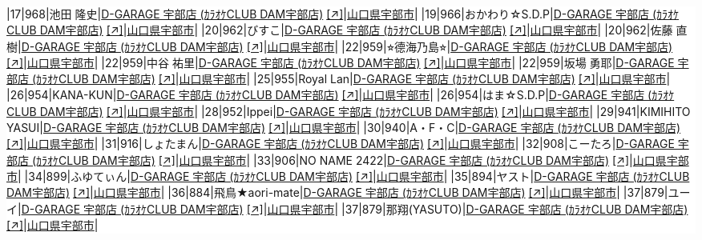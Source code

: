 |17|968|<span class="rank-name-dl">池田 隆史</span>|<a href="/darts/rank/shops/f82dedabec889fc9a3f63593b5358cc4.html">D-GARAGE 宇部店 (ｶﾗｵｹCLUB DAM宇部店)</a> <a href="https://search.dartslive.com/jp/shop/f82dedabec889fc9a3f63593b5358cc4">[↗]</a>|<a href="/darts/rank/山口県/宇部市">山口県宇部市</a>|
|19|966|<span class="rank-name-dl">おかわり☆S.D.P</span>|<a href="/darts/rank/shops/f82dedabec889fc9a3f63593b5358cc4.html">D-GARAGE 宇部店 (ｶﾗｵｹCLUB DAM宇部店)</a> <a href="https://search.dartslive.com/jp/shop/f82dedabec889fc9a3f63593b5358cc4">[↗]</a>|<a href="/darts/rank/山口県/宇部市">山口県宇部市</a>|
|20|962|<span class="rank-name-dl">びすこ</span>|<a href="/darts/rank/shops/f82dedabec889fc9a3f63593b5358cc4.html">D-GARAGE 宇部店 (ｶﾗｵｹCLUB DAM宇部店)</a> <a href="https://search.dartslive.com/jp/shop/f82dedabec889fc9a3f63593b5358cc4">[↗]</a>|<a href="/darts/rank/山口県/宇部市">山口県宇部市</a>|
|20|962|<span class="rank-name-dl">佐藤 直樹</span>|<a href="/darts/rank/shops/f82dedabec889fc9a3f63593b5358cc4.html">D-GARAGE 宇部店 (ｶﾗｵｹCLUB DAM宇部店)</a> <a href="https://search.dartslive.com/jp/shop/f82dedabec889fc9a3f63593b5358cc4">[↗]</a>|<a href="/darts/rank/山口県/宇部市">山口県宇部市</a>|
|22|959|<span class="rank-name-dl">⭐︎德海乃島⭐︎</span>|<a href="/darts/rank/shops/f82dedabec889fc9a3f63593b5358cc4.html">D-GARAGE 宇部店 (ｶﾗｵｹCLUB DAM宇部店)</a> <a href="https://search.dartslive.com/jp/shop/f82dedabec889fc9a3f63593b5358cc4">[↗]</a>|<a href="/darts/rank/山口県/宇部市">山口県宇部市</a>|
|22|959|<span class="rank-name-dl">中谷 祐里</span>|<a href="/darts/rank/shops/f82dedabec889fc9a3f63593b5358cc4.html">D-GARAGE 宇部店 (ｶﾗｵｹCLUB DAM宇部店)</a> <a href="https://search.dartslive.com/jp/shop/f82dedabec889fc9a3f63593b5358cc4">[↗]</a>|<a href="/darts/rank/山口県/宇部市">山口県宇部市</a>|
|22|959|<span class="rank-name-dl">坂場 勇耶</span>|<a href="/darts/rank/shops/f82dedabec889fc9a3f63593b5358cc4.html">D-GARAGE 宇部店 (ｶﾗｵｹCLUB DAM宇部店)</a> <a href="https://search.dartslive.com/jp/shop/f82dedabec889fc9a3f63593b5358cc4">[↗]</a>|<a href="/darts/rank/山口県/宇部市">山口県宇部市</a>|
|25|955|<span class="rank-name-dl">Royal Lan</span>|<a href="/darts/rank/shops/f82dedabec889fc9a3f63593b5358cc4.html">D-GARAGE 宇部店 (ｶﾗｵｹCLUB DAM宇部店)</a> <a href="https://search.dartslive.com/jp/shop/f82dedabec889fc9a3f63593b5358cc4">[↗]</a>|<a href="/darts/rank/山口県/宇部市">山口県宇部市</a>|
|26|954|<span class="rank-name-dl">KANA-KUN</span>|<a href="/darts/rank/shops/f82dedabec889fc9a3f63593b5358cc4.html">D-GARAGE 宇部店 (ｶﾗｵｹCLUB DAM宇部店)</a> <a href="https://search.dartslive.com/jp/shop/f82dedabec889fc9a3f63593b5358cc4">[↗]</a>|<a href="/darts/rank/山口県/宇部市">山口県宇部市</a>|
|26|954|<span class="rank-name-dl">はま☆S.D.P</span>|<a href="/darts/rank/shops/f82dedabec889fc9a3f63593b5358cc4.html">D-GARAGE 宇部店 (ｶﾗｵｹCLUB DAM宇部店)</a> <a href="https://search.dartslive.com/jp/shop/f82dedabec889fc9a3f63593b5358cc4">[↗]</a>|<a href="/darts/rank/山口県/宇部市">山口県宇部市</a>|
|28|952|<span class="rank-name-dl">Ippei</span>|<a href="/darts/rank/shops/f82dedabec889fc9a3f63593b5358cc4.html">D-GARAGE 宇部店 (ｶﾗｵｹCLUB DAM宇部店)</a> <a href="https://search.dartslive.com/jp/shop/f82dedabec889fc9a3f63593b5358cc4">[↗]</a>|<a href="/darts/rank/山口県/宇部市">山口県宇部市</a>|
|29|941|<span class="rank-name-dl">KIMIHITO YASUI</span>|<a href="/darts/rank/shops/f82dedabec889fc9a3f63593b5358cc4.html">D-GARAGE 宇部店 (ｶﾗｵｹCLUB DAM宇部店)</a> <a href="https://search.dartslive.com/jp/shop/f82dedabec889fc9a3f63593b5358cc4">[↗]</a>|<a href="/darts/rank/山口県/宇部市">山口県宇部市</a>|
|30|940|<span class="rank-name-dl">A・F・C</span>|<a href="/darts/rank/shops/f82dedabec889fc9a3f63593b5358cc4.html">D-GARAGE 宇部店 (ｶﾗｵｹCLUB DAM宇部店)</a> <a href="https://search.dartslive.com/jp/shop/f82dedabec889fc9a3f63593b5358cc4">[↗]</a>|<a href="/darts/rank/山口県/宇部市">山口県宇部市</a>|
|31|916|<span class="rank-name-dl">しょたまん</span>|<a href="/darts/rank/shops/f82dedabec889fc9a3f63593b5358cc4.html">D-GARAGE 宇部店 (ｶﾗｵｹCLUB DAM宇部店)</a> <a href="https://search.dartslive.com/jp/shop/f82dedabec889fc9a3f63593b5358cc4">[↗]</a>|<a href="/darts/rank/山口県/宇部市">山口県宇部市</a>|
|32|908|<span class="rank-name-dl">こーたろ</span>|<a href="/darts/rank/shops/f82dedabec889fc9a3f63593b5358cc4.html">D-GARAGE 宇部店 (ｶﾗｵｹCLUB DAM宇部店)</a> <a href="https://search.dartslive.com/jp/shop/f82dedabec889fc9a3f63593b5358cc4">[↗]</a>|<a href="/darts/rank/山口県/宇部市">山口県宇部市</a>|
|33|906|<span class="rank-name-dl">NO NAME 2422</span>|<a href="/darts/rank/shops/f82dedabec889fc9a3f63593b5358cc4.html">D-GARAGE 宇部店 (ｶﾗｵｹCLUB DAM宇部店)</a> <a href="https://search.dartslive.com/jp/shop/f82dedabec889fc9a3f63593b5358cc4">[↗]</a>|<a href="/darts/rank/山口県/宇部市">山口県宇部市</a>|
|34|899|<span class="rank-name-dl">ふゆてぃん</span>|<a href="/darts/rank/shops/f82dedabec889fc9a3f63593b5358cc4.html">D-GARAGE 宇部店 (ｶﾗｵｹCLUB DAM宇部店)</a> <a href="https://search.dartslive.com/jp/shop/f82dedabec889fc9a3f63593b5358cc4">[↗]</a>|<a href="/darts/rank/山口県/宇部市">山口県宇部市</a>|
|35|894|<span class="rank-name-dl">ヤスト</span>|<a href="/darts/rank/shops/f82dedabec889fc9a3f63593b5358cc4.html">D-GARAGE 宇部店 (ｶﾗｵｹCLUB DAM宇部店)</a> <a href="https://search.dartslive.com/jp/shop/f82dedabec889fc9a3f63593b5358cc4">[↗]</a>|<a href="/darts/rank/山口県/宇部市">山口県宇部市</a>|
|36|884|<span class="rank-name-dl">飛鳥★aori-mate</span>|<a href="/darts/rank/shops/f82dedabec889fc9a3f63593b5358cc4.html">D-GARAGE 宇部店 (ｶﾗｵｹCLUB DAM宇部店)</a> <a href="https://search.dartslive.com/jp/shop/f82dedabec889fc9a3f63593b5358cc4">[↗]</a>|<a href="/darts/rank/山口県/宇部市">山口県宇部市</a>|
|37|879|<span class="rank-name-dl">ユーイ</span>|<a href="/darts/rank/shops/f82dedabec889fc9a3f63593b5358cc4.html">D-GARAGE 宇部店 (ｶﾗｵｹCLUB DAM宇部店)</a> <a href="https://search.dartslive.com/jp/shop/f82dedabec889fc9a3f63593b5358cc4">[↗]</a>|<a href="/darts/rank/山口県/宇部市">山口県宇部市</a>|
|37|879|<span class="rank-name-dl">那翔(YASUTO)</span>|<a href="/darts/rank/shops/f82dedabec889fc9a3f63593b5358cc4.html">D-GARAGE 宇部店 (ｶﾗｵｹCLUB DAM宇部店)</a> <a href="https://search.dartslive.com/jp/shop/f82dedabec889fc9a3f63593b5358cc4">[↗]</a>|<a href="/darts/rank/山口県/宇部市">山口県宇部市</a>|